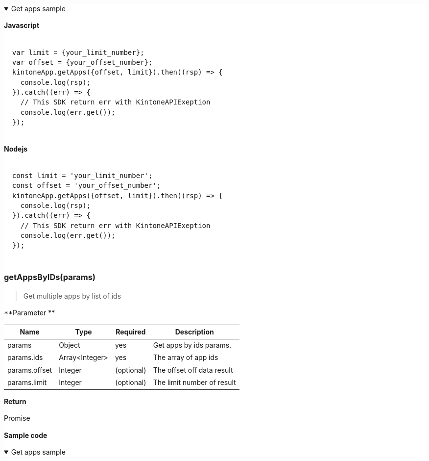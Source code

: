 <details class="tab-container" open>
<Summary>Get apps sample</Summary>

<strong class="tab-name">Javascript</strong>

<pre class="inline-code">

  var limit = {your_limit_number};
  var offset = {your_offset_number};
  kintoneApp.getApps({offset, limit}).then((rsp) => {
    console.log(rsp);
  }).catch((err) => {
    // This SDK return err with KintoneAPIExeption
    console.log(err.get());
  });

</pre>

<strong class="tab-name">Nodejs</strong>

<pre class="inline-code">

  const limit = 'your_limit_number';
  const offset = 'your_offset_number';
  kintoneApp.getApps({offset, limit}).then((rsp) => {
    console.log(rsp);
  }).catch((err) => {
    // This SDK return err with KintoneAPIExeption
    console.log(err.get());
  });

</pre>

</details>

### getAppsByIDs(params)

> Get multiple apps by list of ids

**Parameter **

| Name| Type| Required| Description |
| --- | --- | --- | --- |
| params | Object | yes | Get apps by ids params.
| params.ids | Array<Integer\> | yes | The array of app ids
| params.offset | Integer | (optional) | The offset off data result
| params.limit | Integer | (optional) | The limit number of result

**Return**

Promise

**Sample code**

<details class="tab-container" open>
<Summary>Get apps sample</Summary>
